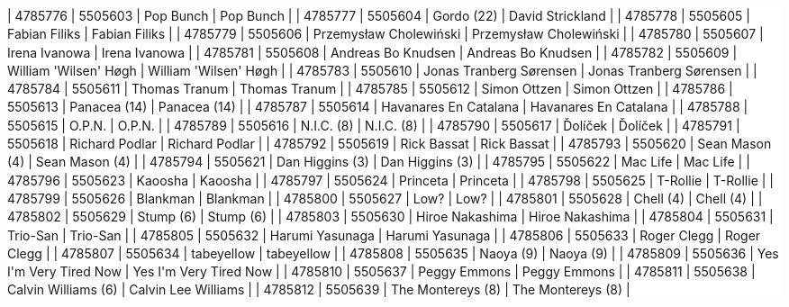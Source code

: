| 4785776 | 5505603 | Pop Bunch | Pop Bunch |
| 4785777 | 5505604 | Gordo (22) | David Strickland |
| 4785778 | 5505605 | Fabian Filiks | Fabian Filiks |
| 4785779 | 5505606 | Przemysław Cholewiński | Przemysław Cholewiński |
| 4785780 | 5505607 | Irena Ivanowa | Irena Ivanowa |
| 4785781 | 5505608 | Andreas Bo Knudsen | Andreas Bo Knudsen |
| 4785782 | 5505609 | William 'Wilsen' Høgh | William 'Wilsen' Høgh |
| 4785783 | 5505610 | Jonas Tranberg Sørensen | Jonas Tranberg Sørensen |
| 4785784 | 5505611 | Thomas Tranum | Thomas Tranum |
| 4785785 | 5505612 | Simon Ottzen | Simon Ottzen |
| 4785786 | 5505613 | Panacea (14) | Panacea (14) |
| 4785787 | 5505614 | Havanares En Catalana | Havanares En Catalana |
| 4785788 | 5505615 | O.P.N. | O.P.N. |
| 4785789 | 5505616 | N.I.C. (8) | N.I.C. (8) |
| 4785790 | 5505617 | Ďolíček | Ďolíček |
| 4785791 | 5505618 | Richard Podlar | Richard Podlar |
| 4785792 | 5505619 | Rick Bassat | Rick Bassat |
| 4785793 | 5505620 | Sean Mason (4) | Sean Mason (4) |
| 4785794 | 5505621 | Dan Higgins (3) | Dan Higgins (3) |
| 4785795 | 5505622 | Mac Life | Mac Life |
| 4785796 | 5505623 | Kaoosha | Kaoosha |
| 4785797 | 5505624 | Princeta | Princeta |
| 4785798 | 5505625 | T-Rollie | T-Rollie |
| 4785799 | 5505626 | Blankman | Blankman |
| 4785800 | 5505627 | Low? | Low? |
| 4785801 | 5505628 | Chell (4) | Chell (4) |
| 4785802 | 5505629 | Stump (6) | Stump (6) |
| 4785803 | 5505630 | Hiroe Nakashima | Hiroe Nakashima |
| 4785804 | 5505631 | Trio-San | Trio-San |
| 4785805 | 5505632 | Harumi Yasunaga | Harumi Yasunaga |
| 4785806 | 5505633 | Roger Clegg | Roger Clegg |
| 4785807 | 5505634 | tabeyellow | tabeyellow |
| 4785808 | 5505635 | Naoya (9) | Naoya (9) |
| 4785809 | 5505636 | Yes I'm Very Tired Now | Yes I'm Very Tired Now |
| 4785810 | 5505637 | Peggy Emmons | Peggy Emmons |
| 4785811 | 5505638 | Calvin Williams (6) | Calvin Lee Williams |
| 4785812 | 5505639 | The Montereys (8) | The Montereys (8) |